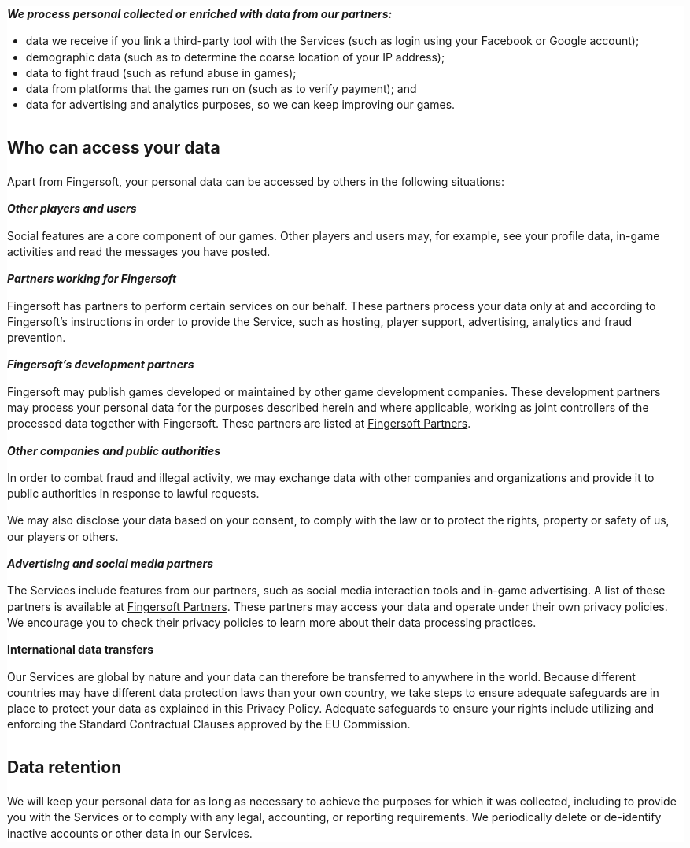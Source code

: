 **_We process personal collected or enriched with data from our partners:_**

*   data we receive if you link a third-party tool with the Services (such as login using your Facebook or Google account);
*   demographic data (such as to determine the coarse location of your IP address);
*   data to fight fraud (such as refund abuse in games);
*   data from platforms that the games run on (such as to verify payment); and
*   data for advertising and analytics purposes, so we can keep improving our games.

**Who can access your data**
----------------------------

Apart from Fingersoft, your personal data can be accessed by others in the following situations:

**_Other players and users_**

Social features are a core component of our games. Other players and users may, for example, see your profile data, in-game activities and read the messages you have posted.

**_Partners working for Fingersoft_**

Fingersoft has partners to perform certain services on our behalf. These partners process your data only at and according to Fingersoft’s instructions in order to provide the Service, such as hosting, player support, advertising, analytics and fraud prevention.

**_Fingersoft’s development partners_**

Fingersoft may publish games developed or maintained by other game development companies. These development partners may process your personal data for the purposes described herein and where applicable, working as joint controllers of the processed data together with Fingersoft. These partners are listed at [Fingersoft Partners](https://fingersoft.com/partners/).

**_Other companies and public authorities_**

In order to combat fraud and illegal activity, we may exchange data with other companies and organizations and provide it to public authorities in response to lawful requests.

We may also disclose your data based on your consent, to comply with the law or to protect the rights, property or safety of us, our players or others.

**_Advertising and social media partners_**

The Services include features from our partners, such as social media interaction tools and in-game advertising. A list of these partners is available at [Fingersoft Partners](https://www.fingersoft.com/partners). These partners may access your data and operate under their own privacy policies. We encourage you to check their privacy policies to learn more about their data processing practices.

**International data transfers**

Our Services are global by nature and your data can therefore be transferred to anywhere in the world. Because different countries may have different data protection laws than your own country, we take steps to ensure adequate safeguards are in place to protect your data as explained in this Privacy Policy. Adequate safeguards to ensure your rights include utilizing and enforcing the Standard Contractual Clauses approved by the EU Commission.

Data retention
--------------

We will keep your personal data for as long as necessary to achieve the purposes for which it was collected, including to provide you with the Services or to comply with any legal, accounting, or reporting requirements. We periodically delete or de-identify inactive accounts or other data in our Services.
